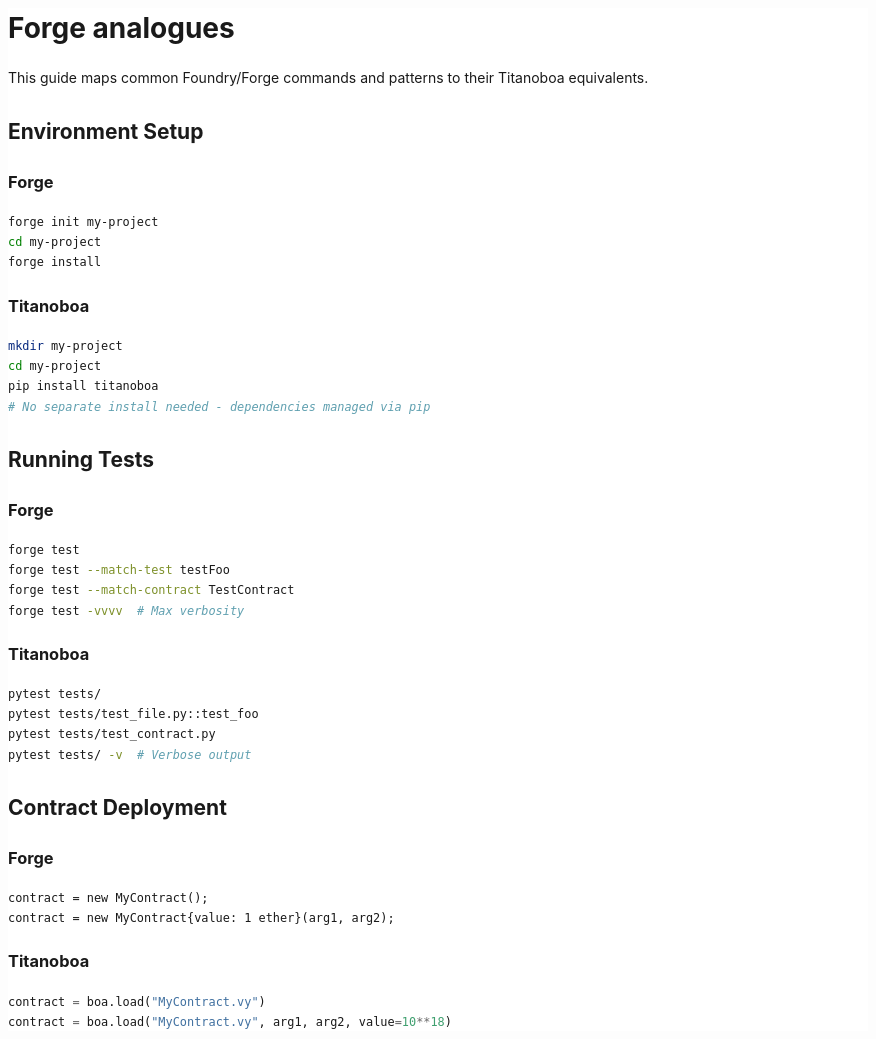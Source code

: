 # Forge analogues

This guide maps common Foundry/Forge commands and patterns to their Titanoboa equivalents.

## Environment Setup

### Forge
```bash
forge init my-project
cd my-project
forge install
```

### Titanoboa
```bash
mkdir my-project
cd my-project
pip install titanoboa
# No separate install needed - dependencies managed via pip
```

## Running Tests

### Forge
```bash
forge test
forge test --match-test testFoo
forge test --match-contract TestContract
forge test -vvvv  # Max verbosity
```

### Titanoboa
```bash
pytest tests/
pytest tests/test_file.py::test_foo
pytest tests/test_contract.py
pytest tests/ -v  # Verbose output
```

## Contract Deployment

### Forge
```solidity
contract = new MyContract();
contract = new MyContract{value: 1 ether}(arg1, arg2);
```

### Titanoboa
```python
contract = boa.load("MyContract.vy")
contract = boa.load("MyContract.vy", arg1, arg2, value=10**18)
```
